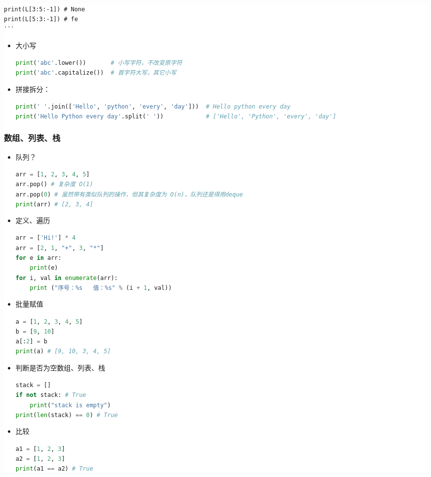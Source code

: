     print(L[3:5:-1]) # None
    print(L[5:3:-1]) # fe
    ```

- 大小写
    ```python
    print('abc'.lower())       # 小写字符，不改变原字符
    print('abc'.capitalize())  # 首字符大写，其它小写
    ```

- 拼接拆分：
    ```python
    print(' '.join(['Hello', 'python', 'every', 'day']))  # Hello python every day
    print('Hello Python every day'.split(' '))            # ['Hello', 'Python', 'every', 'day']
    ```

### 数组、列表、栈
- 队列？
    ```python
    arr = [1, 2, 3, 4, 5]
    arr.pop() # 复杂度 O(1)
    arr.pop(0) # 虽然带有类似队列的操作，但其复杂度为 O(n)，队列还是得用deque
    print(arr) # [2, 3, 4]
    ```
- 定义、遍历
    ```python
    arr = ['Hi!'] * 4
    arr = [2, 1, "+", 3, "*"]
    for e in arr:
        print(e)
    for i, val in enumerate(arr):
        print ("序号：%s   值：%s" % (i + 1, val))
    ```

- 批量赋值
    ```python
    a = [1, 2, 3, 4, 5]
    b = [9, 10]
    a[:2] = b
    print(a) # [9, 10, 3, 4, 5]
    ```

- 判断是否为空数组、列表、栈
    ```python
    stack = []
    if not stack: # True
        print("stack is empty")
    print(len(stack) == 0) # True
    ```

- 比较
    ```python
    a1 = [1, 2, 3]
    a2 = [1, 2, 3]
    print(a1 == a2) # True
    ```
